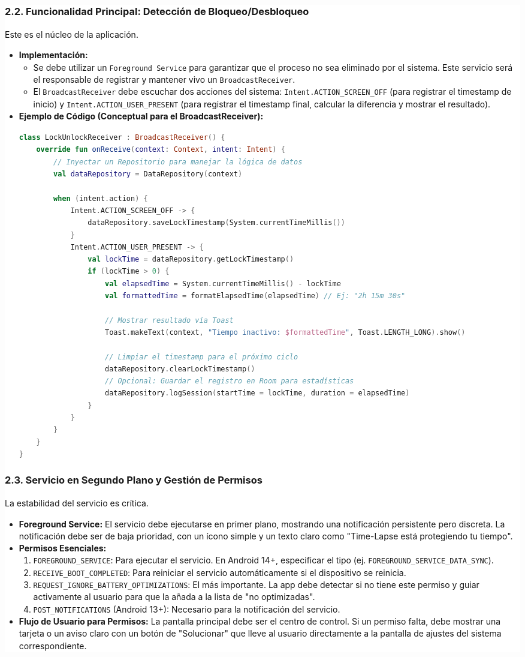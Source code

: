 ### 2.2. Funcionalidad Principal: Detección de Bloqueo/Desbloqueo
Este es el núcleo de la aplicación.
*   **Implementación:**
    *   Se debe utilizar un `Foreground Service` para garantizar que el proceso no sea eliminado por el sistema. Este servicio será el responsable de registrar y mantener vivo un `BroadcastReceiver`.
    *   El `BroadcastReceiver` debe escuchar dos acciones del sistema: `Intent.ACTION_SCREEN_OFF` (para registrar el timestamp de inicio) y `Intent.ACTION_USER_PRESENT` (para registrar el timestamp final, calcular la diferencia y mostrar el resultado).
*   **Ejemplo de Código (Conceptual para el BroadcastReceiver):**
    ```kotlin
    class LockUnlockReceiver : BroadcastReceiver() {
        override fun onReceive(context: Context, intent: Intent) {
            // Inyectar un Repositorio para manejar la lógica de datos
            val dataRepository = DataRepository(context)

            when (intent.action) {
                Intent.ACTION_SCREEN_OFF -> {
                    dataRepository.saveLockTimestamp(System.currentTimeMillis())
                }
                Intent.ACTION_USER_PRESENT -> {
                    val lockTime = dataRepository.getLockTimestamp()
                    if (lockTime > 0) {
                        val elapsedTime = System.currentTimeMillis() - lockTime
                        val formattedTime = formatElapsedTime(elapsedTime) // Ej: "2h 15m 30s"
                        
                        // Mostrar resultado vía Toast
                        Toast.makeText(context, "Tiempo inactivo: $formattedTime", Toast.LENGTH_LONG).show()
                        
                        // Limpiar el timestamp para el próximo ciclo
                        dataRepository.clearLockTimestamp()
                        // Opcional: Guardar el registro en Room para estadísticas
                        dataRepository.logSession(startTime = lockTime, duration = elapsedTime)
                    }
                }
            }
        }
    }
    ```

### 2.3. Servicio en Segundo Plano y Gestión de Permisos
La estabilidad del servicio es crítica.
*   **Foreground Service:** El servicio debe ejecutarse en primer plano, mostrando una notificación persistente pero discreta. La notificación debe ser de baja prioridad, con un ícono simple y un texto claro como "Time-Lapse está protegiendo tu tiempo".
*   **Permisos Esenciales:**
    1.  `FOREGROUND_SERVICE`: Para ejecutar el servicio. En Android 14+, especificar el tipo (ej. `FOREGROUND_SERVICE_DATA_SYNC`).
    2.  `RECEIVE_BOOT_COMPLETED`: Para reiniciar el servicio automáticamente si el dispositivo se reinicia.
    3.  `REQUEST_IGNORE_BATTERY_OPTIMIZATIONS`: El más importante. La app debe detectar si no tiene este permiso y guiar activamente al usuario para que la añada a la lista de "no optimizadas".
    4.  `POST_NOTIFICATIONS` (Android 13+): Necesario para la notificación del servicio.
*   **Flujo de Usuario para Permisos:** La pantalla principal debe ser el centro de control. Si un permiso falta, debe mostrar una tarjeta o un aviso claro con un botón de "Solucionar" que lleve al usuario directamente a la pantalla de ajustes del sistema correspondiente.
